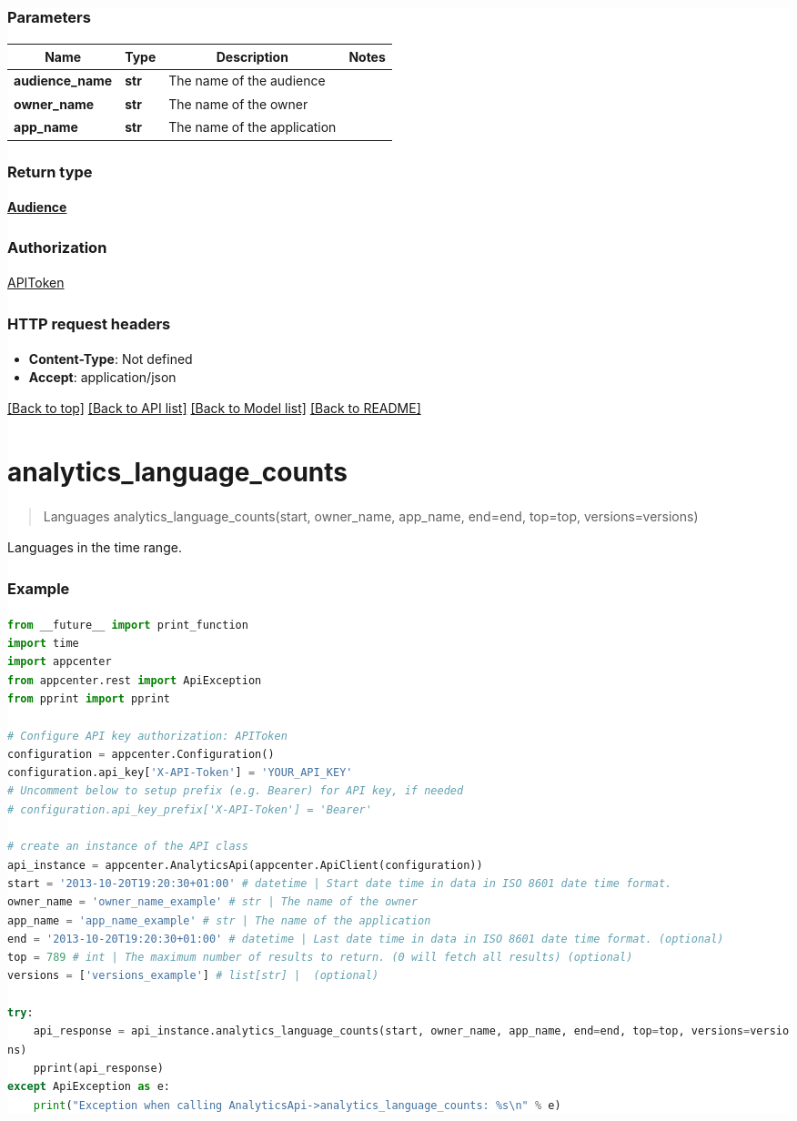 ### Parameters

Name | Type | Description  | Notes
------------- | ------------- | ------------- | -------------
 **audience_name** | **str**| The name of the audience | 
 **owner_name** | **str**| The name of the owner | 
 **app_name** | **str**| The name of the application | 

### Return type

[**Audience**](Audience.md)

### Authorization

[APIToken](../README.md#APIToken)

### HTTP request headers

 - **Content-Type**: Not defined
 - **Accept**: application/json

[[Back to top]](#) [[Back to API list]](../README.md#documentation-for-api-endpoints) [[Back to Model list]](../README.md#documentation-for-models) [[Back to README]](../README.md)

# **analytics_language_counts**
> Languages analytics_language_counts(start, owner_name, app_name, end=end, top=top, versions=versions)



Languages in the time range.

### Example
```python
from __future__ import print_function
import time
import appcenter
from appcenter.rest import ApiException
from pprint import pprint

# Configure API key authorization: APIToken
configuration = appcenter.Configuration()
configuration.api_key['X-API-Token'] = 'YOUR_API_KEY'
# Uncomment below to setup prefix (e.g. Bearer) for API key, if needed
# configuration.api_key_prefix['X-API-Token'] = 'Bearer'

# create an instance of the API class
api_instance = appcenter.AnalyticsApi(appcenter.ApiClient(configuration))
start = '2013-10-20T19:20:30+01:00' # datetime | Start date time in data in ISO 8601 date time format.
owner_name = 'owner_name_example' # str | The name of the owner
app_name = 'app_name_example' # str | The name of the application
end = '2013-10-20T19:20:30+01:00' # datetime | Last date time in data in ISO 8601 date time format. (optional)
top = 789 # int | The maximum number of results to return. (0 will fetch all results) (optional)
versions = ['versions_example'] # list[str] |  (optional)

try:
    api_response = api_instance.analytics_language_counts(start, owner_name, app_name, end=end, top=top, versions=versions)
    pprint(api_response)
except ApiException as e:
    print("Exception when calling AnalyticsApi->analytics_language_counts: %s\n" % e)
```

